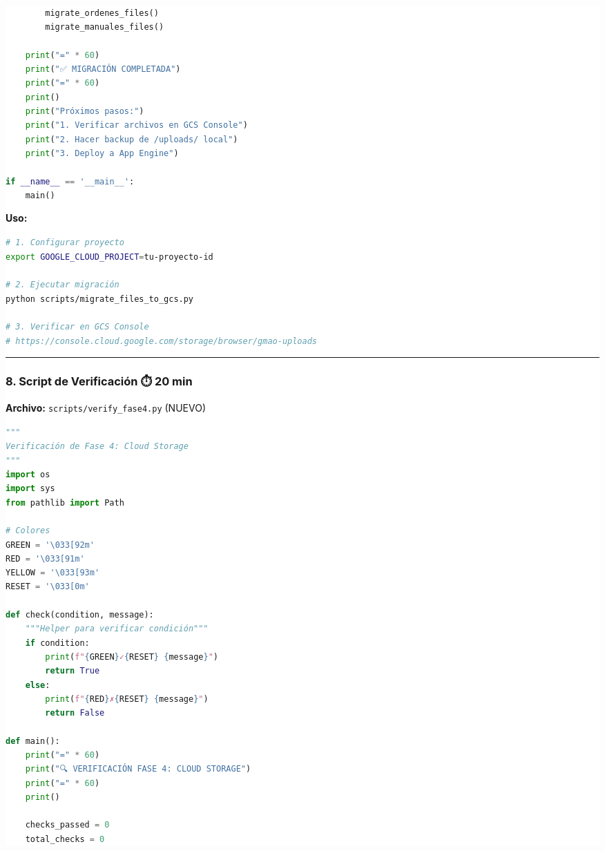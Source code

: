 ```python
        migrate_ordenes_files()
        migrate_manuales_files()
    
    print("=" * 60)
    print("✅ MIGRACIÓN COMPLETADA")
    print("=" * 60)
    print()
    print("Próximos pasos:")
    print("1. Verificar archivos en GCS Console")
    print("2. Hacer backup de /uploads/ local")
    print("3. Deploy a App Engine")

if __name__ == '__main__':
    main()
```

**Uso:**
```bash
# 1. Configurar proyecto
export GOOGLE_CLOUD_PROJECT=tu-proyecto-id

# 2. Ejecutar migración
python scripts/migrate_files_to_gcs.py

# 3. Verificar en GCS Console
# https://console.cloud.google.com/storage/browser/gmao-uploads
```

---

### **8. Script de Verificación** ⏱️ 20 min

**Archivo:** `scripts/verify_fase4.py` (NUEVO)

```python
"""
Verificación de Fase 4: Cloud Storage
"""
import os
import sys
from pathlib import Path

# Colores
GREEN = '\033[92m'
RED = '\033[91m'
YELLOW = '\033[93m'
RESET = '\033[0m'

def check(condition, message):
    """Helper para verificar condición"""
    if condition:
        print(f"{GREEN}✓{RESET} {message}")
        return True
    else:
        print(f"{RED}✗{RESET} {message}")
        return False

def main():
    print("=" * 60)
    print("🔍 VERIFICACIÓN FASE 4: CLOUD STORAGE")
    print("=" * 60)
    print()
    
    checks_passed = 0
    total_checks = 0
```